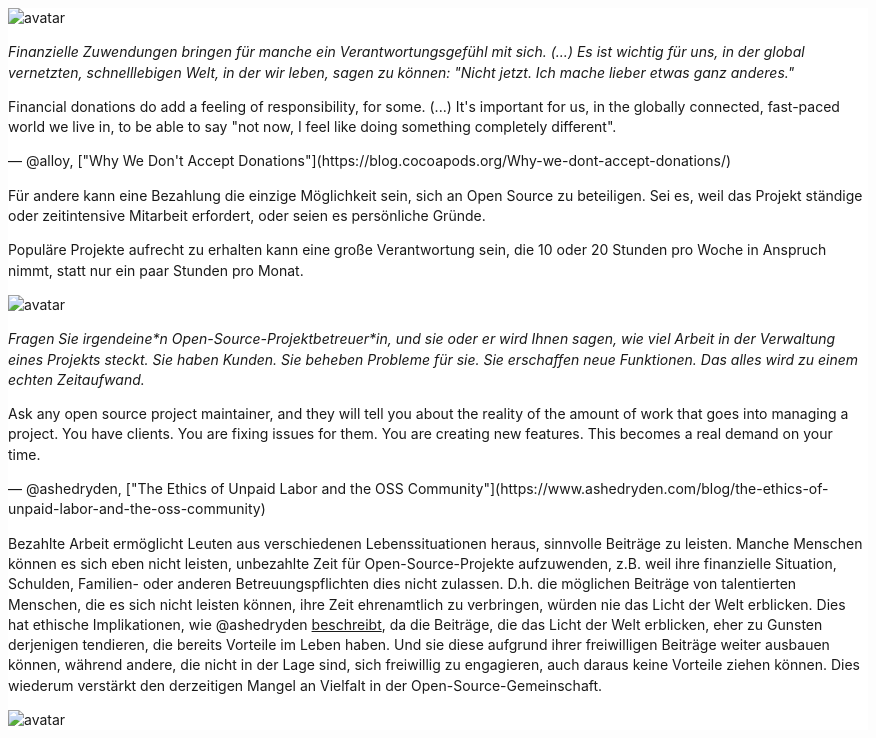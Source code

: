 <aside markdown="1" class="pquote">
  <img src="https://avatars.githubusercontent.com/alloy?s=180" class="pquote-avatar" alt="avatar">

  _Finanzielle Zuwendungen bringen für manche ein Verantwortungsgefühl mit sich. (...) Es ist wichtig für uns, in der global vernetzten, schnelllebigen Welt, in der wir leben, sagen zu können: "Nicht jetzt. Ich mache lieber etwas ganz anderes."_

  Financial donations do add a feeling of responsibility, for some. (...) It's important for us, in the globally connected, fast-paced world we live in, to be able to say "not now, I feel like doing something completely different".

  <p markdown="1" class="pquote-credit">
— @alloy, ["Why We Don't Accept Donations"](https://blog.cocoapods.org/Why-we-dont-accept-donations/)
  </p>
</aside>

Für andere kann eine Bezahlung die einzige Möglichkeit sein, sich an Open Source zu beteiligen. Sei es, weil das Projekt ständige oder zeitintensive Mitarbeit  erfordert, oder seien es persönliche Gründe.

Populäre Projekte aufrecht zu erhalten kann eine große Verantwortung sein, die 10 oder 20 Stunden pro Woche in Anspruch nimmt, statt nur ein paar Stunden pro Monat.

<aside markdown="1" class="pquote">
  <img src="https://avatars.githubusercontent.com/ashedryden?s=180" class="pquote-avatar" alt="avatar">

  _Fragen Sie irgendeine*n Open-Source-Projektbetreuer\*in, und sie oder er wird Ihnen sagen, wie viel Arbeit in der Verwaltung eines Projekts steckt. Sie haben Kunden. Sie beheben Probleme für sie. Sie erschaffen neue Funktionen. Das alles wird zu einem echten Zeitaufwand._

  Ask any open source project maintainer, and they will tell you about the reality of the amount of work that goes into managing a project. You have clients. You are fixing issues for them. You are creating new features. This becomes a real demand on your time.

  <p markdown="1" class="pquote-credit">
— @ashedryden, ["The Ethics of Unpaid Labor and the OSS Community"](https://www.ashedryden.com/blog/the-ethics-of-unpaid-labor-and-the-oss-community)
  </p>
</aside>

Bezahlte Arbeit ermöglicht Leuten aus verschiedenen Lebenssituationen heraus, sinnvolle Beiträge zu leisten. Manche Menschen können es sich eben nicht leisten, unbezahlte Zeit für Open-Source-Projekte aufzuwenden, z.B. weil ihre finanzielle Situation, Schulden, Familien- oder anderen Betreuungspflichten dies nicht zulassen. D.h. die möglichen Beiträge von talentierten Menschen, die es sich nicht leisten können, ihre Zeit ehrenamtlich zu verbringen, würden nie das Licht der Welt erblicken. Dies hat ethische Implikationen, wie @ashedryden [beschreibt](https://www.ashedryden.com/blog/the-ethics-of-unpaid-labor-and-the-oss-community), da die Beiträge, die das Licht der Welt erblicken, eher zu Gunsten derjenigen tendieren, die bereits Vorteile im Leben haben. Und sie diese aufgrund ihrer freiwilligen Beiträge weiter ausbauen können, während andere, die nicht in der Lage sind, sich freiwillig zu engagieren, auch daraus keine Vorteile ziehen können. Dies wiederum verstärkt den derzeitigen Mangel an Vielfalt in der Open-Source-Gemeinschaft.

<aside markdown="1" class="pquote">
  <img src="https://avatars.githubusercontent.com/isaacs?s=180" class="pquote-avatar" alt="avatar">
